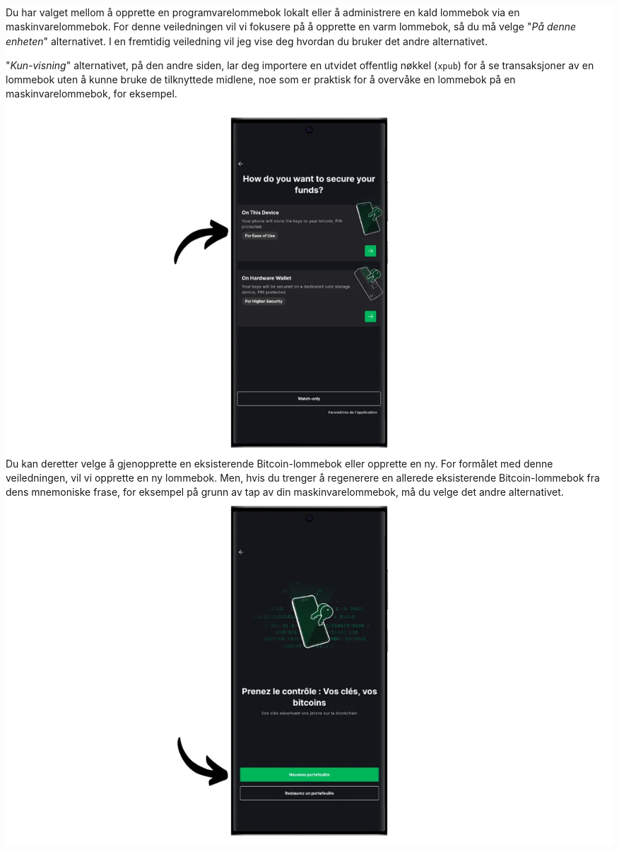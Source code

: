 Du har valget mellom å opprette en programvarelommebok lokalt eller å administrere en kald lommebok via en maskinvarelommebok. For denne veiledningen vil vi fokusere på å opprette en varm lommebok, så du må velge "*På denne enheten*" alternativet. I en fremtidig veiledning vil jeg vise deg hvordan du bruker det andre alternativet.

"*Kun-visning*" alternativet, på den andre siden, lar deg importere en utvidet offentlig nøkkel (`xpub`) for å se transaksjoner av en lommebok uten å kunne bruke de tilknyttede midlene, noe som er praktisk for å overvåke en lommebok på en maskinvarelommebok, for eksempel.

![GREEN](assets/fr/12.webp)
Du kan deretter velge å gjenopprette en eksisterende Bitcoin-lommebok eller opprette en ny. For formålet med denne veiledningen, vil vi opprette en ny lommebok. Men, hvis du trenger å regenerere en allerede eksisterende Bitcoin-lommebok fra dens mnemoniske frase, for eksempel på grunn av tap av din maskinvarelommebok, må du velge det andre alternativet.
![GREEN](assets/fr/13.webp)

